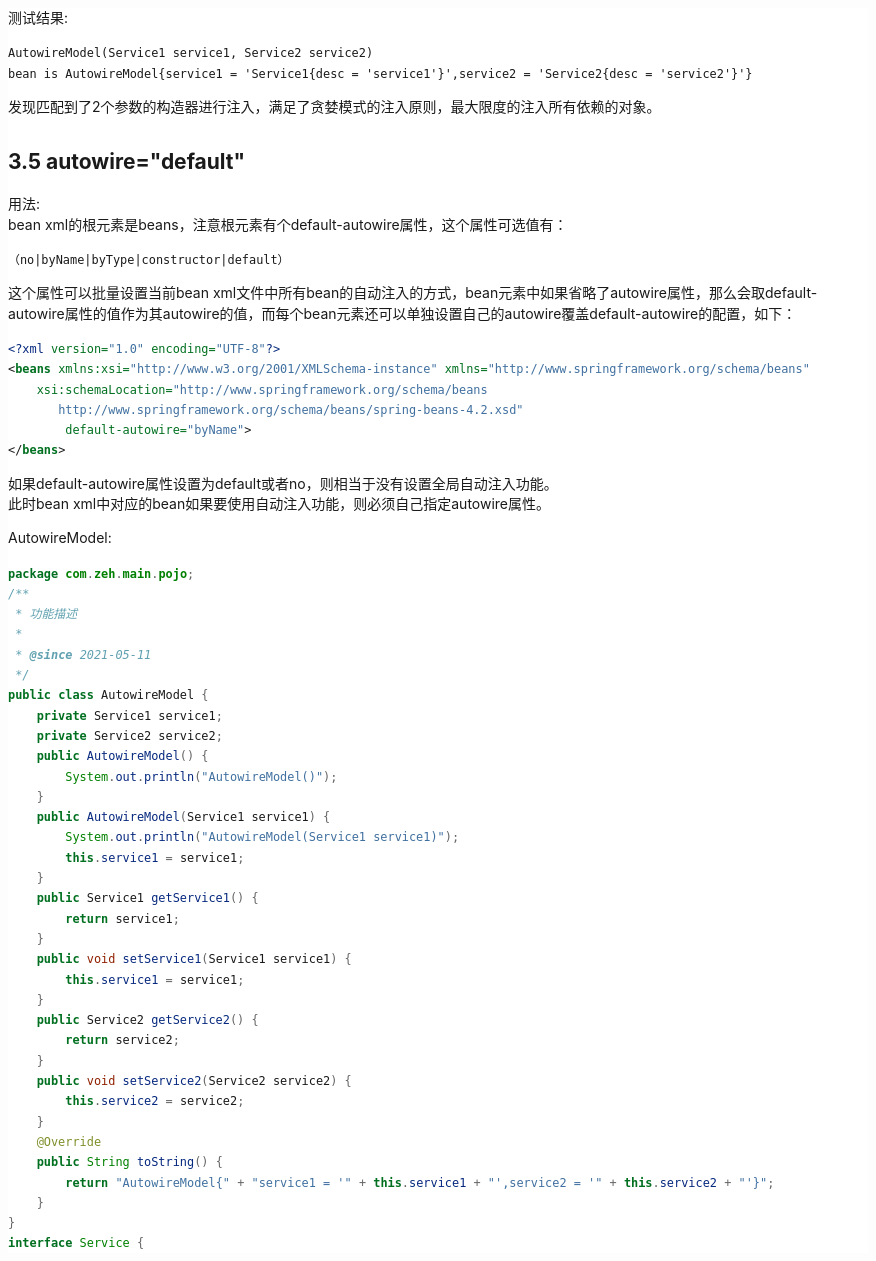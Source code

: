测试结果:   
```youtrack
AutowireModel(Service1 service1, Service2 service2)
bean is AutowireModel{service1 = 'Service1{desc = 'service1'}',service2 = 'Service2{desc = 'service2'}'}
```
发现匹配到了2个参数的构造器进行注入，满足了贪婪模式的注入原则，最大限度的注入所有依赖的对象。   

## 3.5 autowire="default"
用法:   
bean xml的根元素是beans，注意根元素有个default-autowire属性，这个属性可选值有：   
```youtrack
（no|byName|byType|constructor|default）
```
这个属性可以批量设置当前bean xml文件中所有bean的自动注入的方式，bean元素中如果省略了autowire属性，那么会取default-autowire属性的值作为其autowire的值，而每个bean元素还可以单独设置自己的autowire覆盖default-autowire的配置，如下：   
```xml
<?xml version="1.0" encoding="UTF-8"?>
<beans xmlns:xsi="http://www.w3.org/2001/XMLSchema-instance" xmlns="http://www.springframework.org/schema/beans"
    xsi:schemaLocation="http://www.springframework.org/schema/beans
       http://www.springframework.org/schema/beans/spring-beans-4.2.xsd"
        default-autowire="byName">
</beans>
```
如果default-autowire属性设置为default或者no，则相当于没有设置全局自动注入功能。   
此时bean xml中对应的bean如果要使用自动注入功能，则必须自己指定autowire属性。   

AutowireModel:   
```java
package com.zeh.main.pojo;
/**
 * 功能描述
 *
 * @since 2021-05-11
 */
public class AutowireModel {
    private Service1 service1;
    private Service2 service2;
    public AutowireModel() {
        System.out.println("AutowireModel()");
    }
    public AutowireModel(Service1 service1) {
        System.out.println("AutowireModel(Service1 service1)");
        this.service1 = service1;
    }
    public Service1 getService1() {
        return service1;
    }
    public void setService1(Service1 service1) {
        this.service1 = service1;
    }
    public Service2 getService2() {
        return service2;
    }
    public void setService2(Service2 service2) {
        this.service2 = service2;
    }
    @Override
    public String toString() {
        return "AutowireModel{" + "service1 = '" + this.service1 + "',service2 = '" + this.service2 + "'}";
    }
}
interface Service {
```